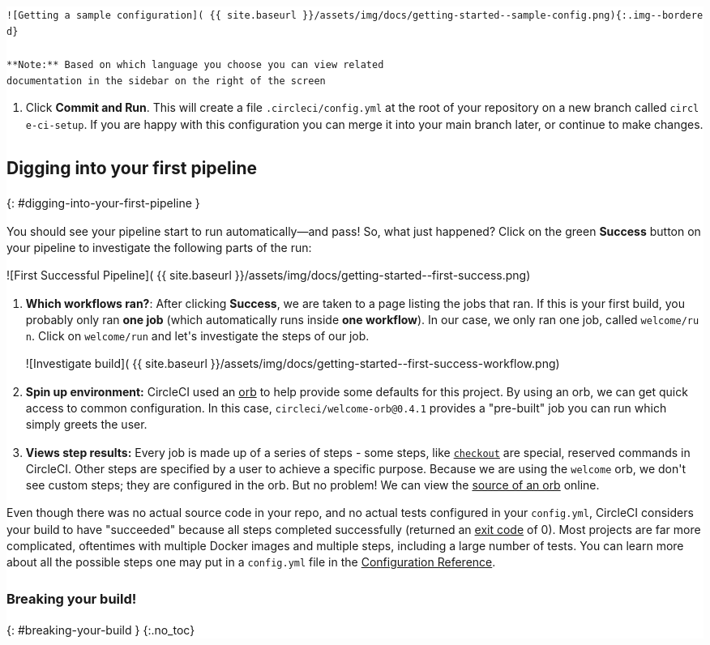     ![Getting a sample configuration]( {{ site.baseurl }}/assets/img/docs/getting-started--sample-config.png){:.img--bordered}

    **Note:** Based on which language you choose you can view related
    documentation in the sidebar on the right of the screen

1. Click **Commit and Run**. This will create a file `.circleci/config.yml` at
   the root of your repository on a new branch called `circle-ci-setup`. If you
   are happy with this configuration you can merge it into your main branch
   later, or continue to make changes.

## Digging into your first pipeline
{: #digging-into-your-first-pipeline }

You should see your pipeline start to run automatically—and pass! So, what just
happened? Click on the green **Success** button on your pipeline to investigate
the following parts of the run:

![First Successful Pipeline]( {{ site.baseurl }}/assets/img/docs/getting-started--first-success.png)

1. **Which workflows ran?**: After clicking **Success**, we are taken to a page
   listing the jobs that ran. If this is your first build, you probably only ran
   **one job**  (which automatically runs inside **one workflow**).  In our
   case, we only ran one job, called `welcome/run`. Click on `welcome/run` and let's
   investigate the steps of our job.

   ![Investigate build]( {{ site.baseurl }}/assets/img/docs/getting-started--first-success-workflow.png)


1. **Spin up environment:** CircleCI used an [orb](https://circleci.com/orbs) to
   help provide some defaults for this project. By using an orb, we can get
   quick access to common configuration. In this case,
   `circleci/welcome-orb@0.4.1` provides a "pre-built" job you can run which
   simply greets the user.

1. **Views step results:** Every job is made up of a series of steps - some
   steps, like
   [`checkout`]({{site.baseurl}}/2.0/configuration-reference/#checkout) are
   special, reserved commands in CircleCI. Other steps are specified by a user to achieve
   a specific purpose. Because we are using the `welcome` orb, we don't see
   custom steps; they are configured in the orb. But no problem! We can view the
   [source of an
   orb](https://circleci.com/developer/orbs/orb/circleci/welcome-orb) online.

Even though there was no actual source code in your repo, and no actual tests
configured in your `config.yml`, CircleCI considers your build to have
"succeeded" because all steps completed successfully (returned an [exit
code](https://en.wikipedia.org/wiki/Exit_status) of 0). Most projects are far
more complicated, oftentimes with multiple Docker images and multiple steps,
including a large number of tests. You can learn more about all the possible
steps one may put in a `config.yml` file in the [Configuration
Reference](https://circleci.com/docs/2.0/configuration-reference).

### Breaking your build!
{: #breaking-your-build }
{:.no_toc}
